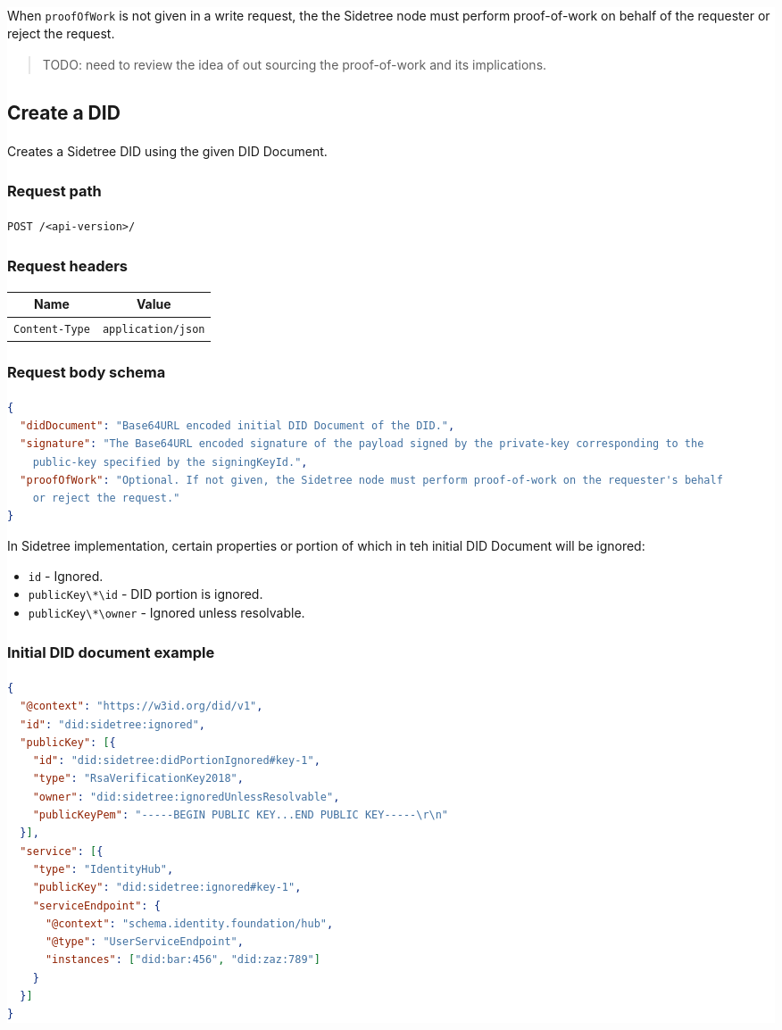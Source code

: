 When `proofOfWork` is not given in a write request, the the Sidetree node must perform proof-of-work on behalf of the requester or reject the request.

> TODO: need to review the idea of out sourcing the proof-of-work and its implications.

## Create a DID
Creates a Sidetree DID using the given DID Document.

### Request path
```
POST /<api-version>/
```

### Request headers
| Name                  | Value                  |
| --------------------- | ---------------------- |
| ```Content-Type```    | ```application/json``` |

### Request body schema
```json
{
  "didDocument": "Base64URL encoded initial DID Document of the DID.",
  "signature": "The Base64URL encoded signature of the payload signed by the private-key corresponding to the
    public-key specified by the signingKeyId.",
  "proofOfWork": "Optional. If not given, the Sidetree node must perform proof-of-work on the requester's behalf
    or reject the request."
}
```

In Sidetree implementation, certain properties or portion of which in teh initial DID Document will be ignored:
* `id` - Ignored.
* `publicKey\*\id` - DID portion is ignored.
* `publicKey\*\owner` - Ignored unless resolvable.

### Initial DID document example
```json
{
  "@context": "https://w3id.org/did/v1",
  "id": "did:sidetree:ignored",
  "publicKey": [{
    "id": "did:sidetree:didPortionIgnored#key-1",
    "type": "RsaVerificationKey2018",
    "owner": "did:sidetree:ignoredUnlessResolvable",
    "publicKeyPem": "-----BEGIN PUBLIC KEY...END PUBLIC KEY-----\r\n"
  }],
  "service": [{
    "type": "IdentityHub",
    "publicKey": "did:sidetree:ignored#key-1",
    "serviceEndpoint": {
      "@context": "schema.identity.foundation/hub",
      "@type": "UserServiceEndpoint",
      "instances": ["did:bar:456", "did:zaz:789"]
    }
  }]
}
```
